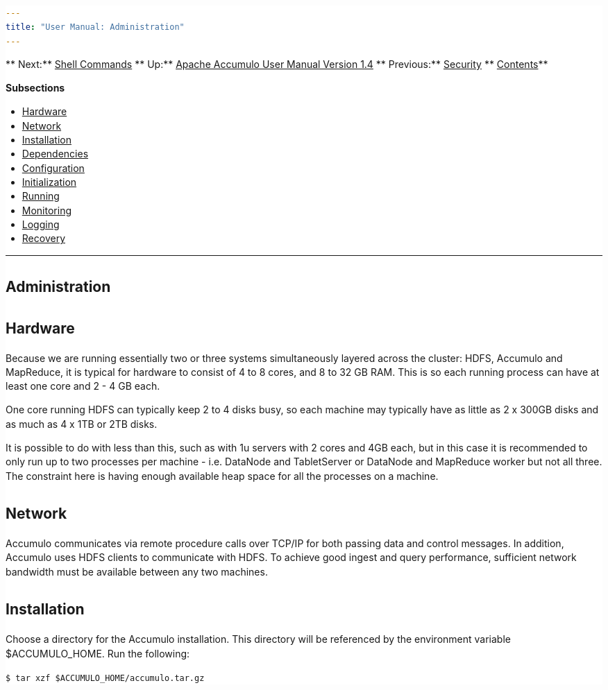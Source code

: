 ```yaml
---
title: "User Manual: Administration"
---
```


** Next:** [Shell Commands][2] ** Up:** [Apache Accumulo User Manual Version 1.4][4] ** Previous:** [Security][6]   ** [Contents][8]**   
  
<a id="CHILD_LINKS"></a>**Subsections**

* [Hardware][9]
* [Network][10]
* [Installation][11]
* [Dependencies][12]
* [Configuration][13]
* [Initialization][14]
* [Running][15]
* [Monitoring][16]
* [Logging][17]
* [Recovery][18]

* * *

## <a id="Administration"></a> Administration

## <a id="Hardware"></a> Hardware

Because we are running essentially two or three systems simultaneously layered across the cluster: HDFS, Accumulo and MapReduce, it is typical for hardware to consist of 4 to 8 cores, and 8 to 32 GB RAM. This is so each running process can have at least one core and 2 - 4 GB each. 

One core running HDFS can typically keep 2 to 4 disks busy, so each machine may typically have as little as 2 x 300GB disks and as much as 4 x 1TB or 2TB disks. 

It is possible to do with less than this, such as with 1u servers with 2 cores and 4GB each, but in this case it is recommended to only run up to two processes per machine - i.e. DataNode and TabletServer or DataNode and MapReduce worker but not all three. The constraint here is having enough available heap space for all the processes on a machine. 

## <a id="Network"></a> Network

Accumulo communicates via remote procedure calls over TCP/IP for both passing data and control messages. In addition, Accumulo uses HDFS clients to communicate with HDFS. To achieve good ingest and query performance, sufficient network bandwidth must be available between any two machines. 

## <a id="Installation"></a> Installation

Choose a directory for the Accumulo installation. This directory will be referenced by the environment variable $ACCUMULO_HOME. Run the following: 
    
    
    $ tar xzf $ACCUMULO_HOME/accumulo.tar.gz
    

   [2]: Shell_Commands.html
   [4]: accumulo_user_manual.html
   [6]: Security.html
   [8]: Contents.html
   [9]: Administration.html#Hardware
   [10]: Administration.html#Network
   [11]: Administration.html#Installation
   [12]: Administration.html#Dependencies
   [13]: Administration.html#Configuration
   [14]: Administration.html#Initialization
   [15]: Administration.html#Running
   [16]: Administration.html#Monitoring
   [17]: Administration.html#Logging
   [18]: Administration.html#Recovery